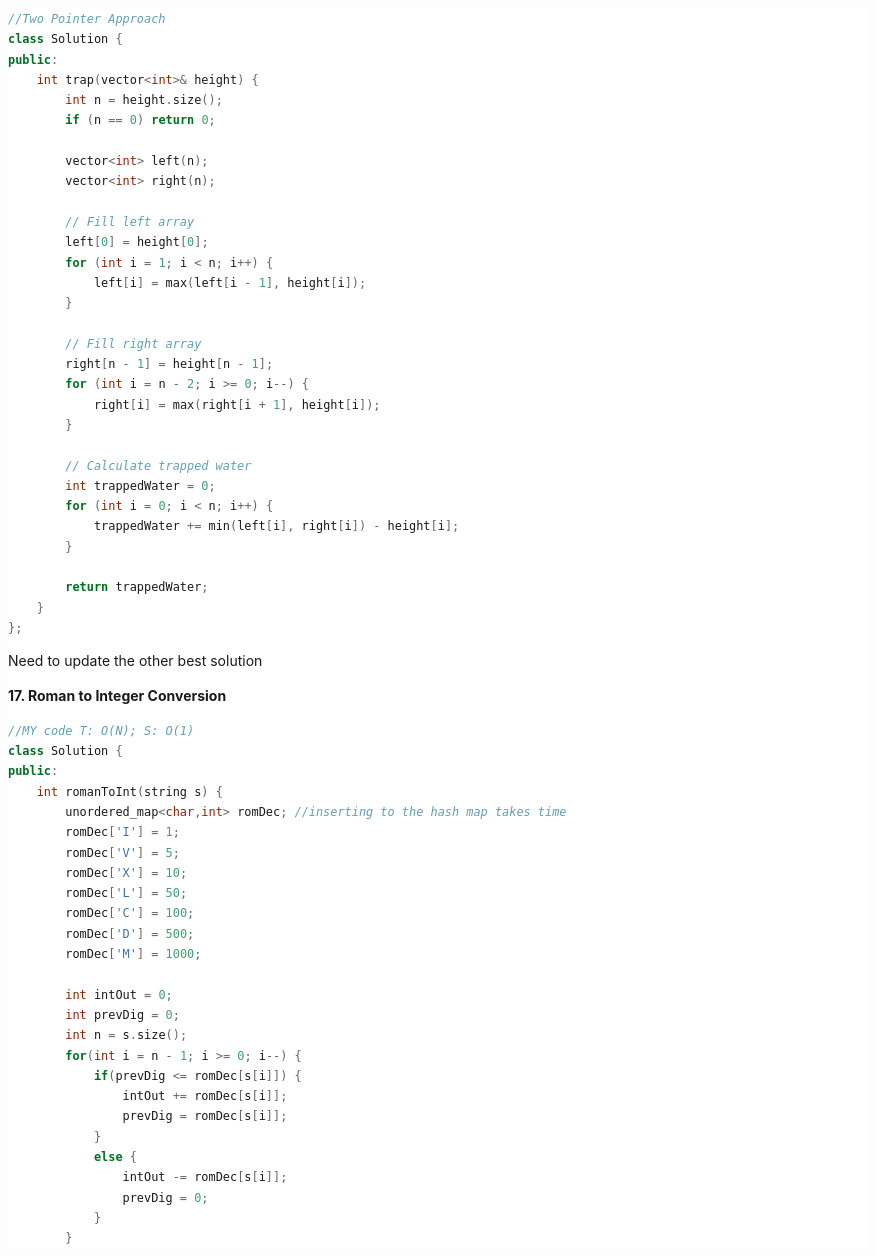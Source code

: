 ```c++
//Two Pointer Approach
class Solution {
public:
    int trap(vector<int>& height) {
        int n = height.size();
        if (n == 0) return 0;
        
        vector<int> left(n);
        vector<int> right(n);
        
        // Fill left array
        left[0] = height[0];
        for (int i = 1; i < n; i++) {
            left[i] = max(left[i - 1], height[i]);
        }
        
        // Fill right array
        right[n - 1] = height[n - 1];
        for (int i = n - 2; i >= 0; i--) {
            right[i] = max(right[i + 1], height[i]);
        }
        
        // Calculate trapped water
        int trappedWater = 0;
        for (int i = 0; i < n; i++) {
            trappedWater += min(left[i], right[i]) - height[i];
        }
        
        return trappedWater;
    }
};
```

Need to update the other best solution

**17. Roman to Integer Conversion**

```c++
//MY code T: O(N); S: O(1)
class Solution {
public:
    int romanToInt(string s) {
        unordered_map<char,int> romDec; //inserting to the hash map takes time
        romDec['I'] = 1;
        romDec['V'] = 5;
        romDec['X'] = 10;
        romDec['L'] = 50;
        romDec['C'] = 100;
        romDec['D'] = 500;
        romDec['M'] = 1000;

        int intOut = 0;
        int prevDig = 0;
        int n = s.size();
        for(int i = n - 1; i >= 0; i--) {
            if(prevDig <= romDec[s[i]]) {
                intOut += romDec[s[i]];
                prevDig = romDec[s[i]];
            }
            else {
                intOut -= romDec[s[i]];
                prevDig = 0;
            }
        }
```